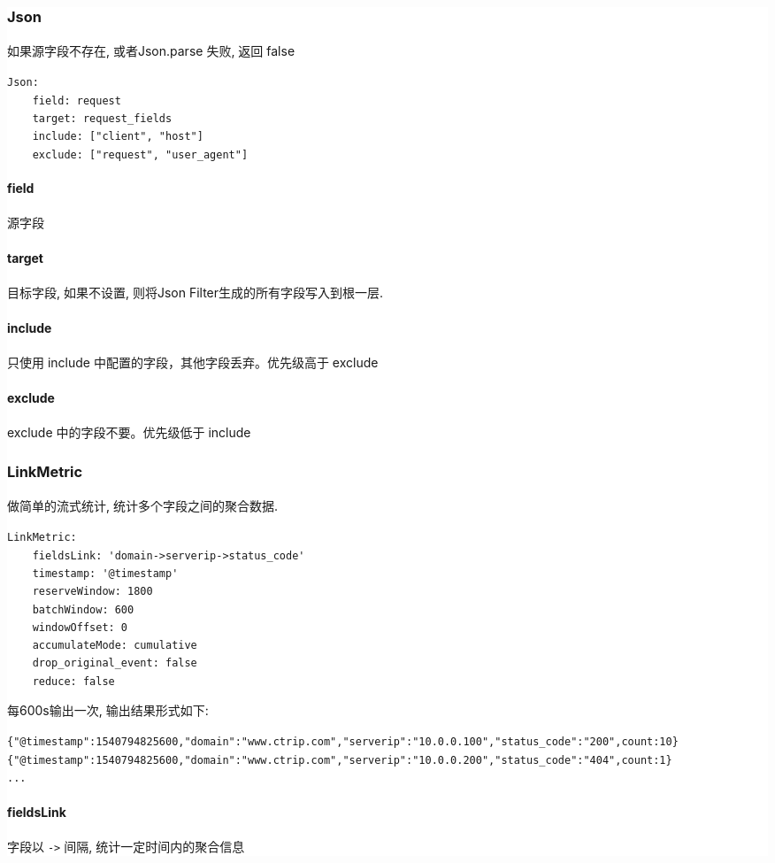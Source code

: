 ### Json

如果源字段不存在, 或者Json.parse 失败, 返回 false

```
Json:
    field: request
    target: request_fields
    include: ["client", "host"]
    exclude: ["request", "user_agent"]
```

#### field

源字段

#### target

目标字段, 如果不设置, 则将Json Filter生成的所有字段写入到根一层.

#### include

只使用 include 中配置的字段，其他字段丢弃。优先级高于 exclude

#### exclude

exclude 中的字段不要。优先级低于 include

### LinkMetric

做简单的流式统计, 统计多个字段之间的聚合数据.

```
LinkMetric:
    fieldsLink: 'domain->serverip->status_code'
    timestamp: '@timestamp'
    reserveWindow: 1800
    batchWindow: 600
    windowOffset: 0
    accumulateMode: cumulative
    drop_original_event: false
    reduce: false
```

每600s输出一次, 输出结果形式如下:

```
{"@timestamp":1540794825600,"domain":"www.ctrip.com","serverip":"10.0.0.100","status_code":"200",count:10}
{"@timestamp":1540794825600,"domain":"www.ctrip.com","serverip":"10.0.0.200","status_code":"404",count:1}
...
```

#### fieldsLink

字段以 `->` 间隔, 统计一定时间内的聚合信息
